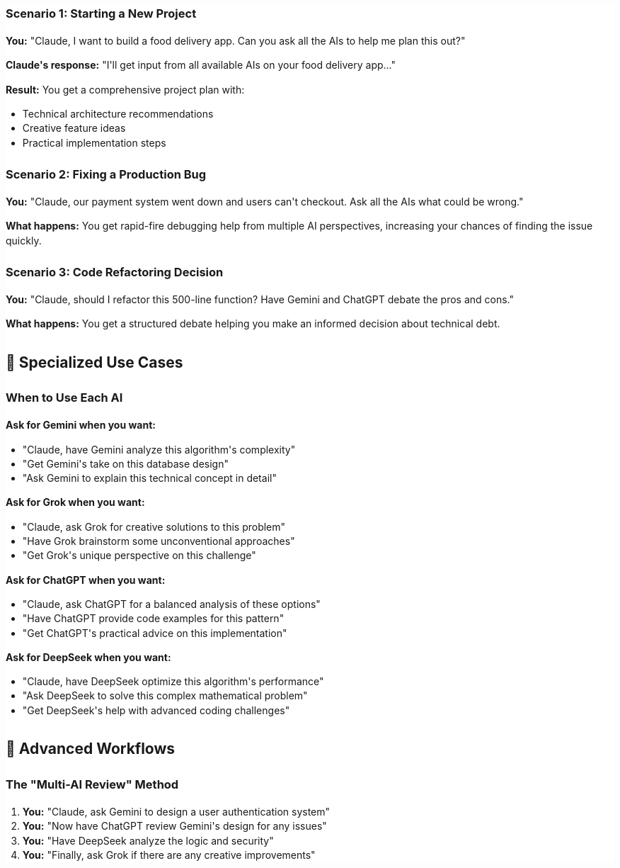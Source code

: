 ### Scenario 1: Starting a New Project
**You:** "Claude, I want to build a food delivery app. Can you ask all the AIs to help me plan this out?"

**Claude's response:** "I'll get input from all available AIs on your food delivery app..."

**Result:** You get a comprehensive project plan with:
- Technical architecture recommendations
- Creative feature ideas  
- Practical implementation steps

### Scenario 2: Fixing a Production Bug
**You:** "Claude, our payment system went down and users can't checkout. Ask all the AIs what could be wrong."

**What happens:** You get rapid-fire debugging help from multiple AI perspectives, increasing your chances of finding the issue quickly.

### Scenario 3: Code Refactoring Decision
**You:** "Claude, should I refactor this 500-line function? Have Gemini and ChatGPT debate the pros and cons."

**What happens:** You get a structured debate helping you make an informed decision about technical debt.

## 🎯 Specialized Use Cases

### When to Use Each AI

**Ask for Gemini when you want:**
- "Claude, have Gemini analyze this algorithm's complexity"
- "Get Gemini's take on this database design"
- "Ask Gemini to explain this technical concept in detail"

**Ask for Grok when you want:**
- "Claude, ask Grok for creative solutions to this problem"  
- "Have Grok brainstorm some unconventional approaches"
- "Get Grok's unique perspective on this challenge"

**Ask for ChatGPT when you want:**
- "Claude, ask ChatGPT for a balanced analysis of these options"
- "Have ChatGPT provide code examples for this pattern"
- "Get ChatGPT's practical advice on this implementation"

**Ask for DeepSeek when you want:**
- "Claude, have DeepSeek optimize this algorithm's performance"
- "Ask DeepSeek to solve this complex mathematical problem"
- "Get DeepSeek's help with advanced coding challenges"

## 🚀 Advanced Workflows

### The "Multi-AI Review" Method
1. **You:** "Claude, ask Gemini to design a user authentication system"
2. **You:** "Now have ChatGPT review Gemini's design for any issues"  
3. **You:** "Have DeepSeek analyze the logic and security"
4. **You:** "Finally, ask Grok if there are any creative improvements"
